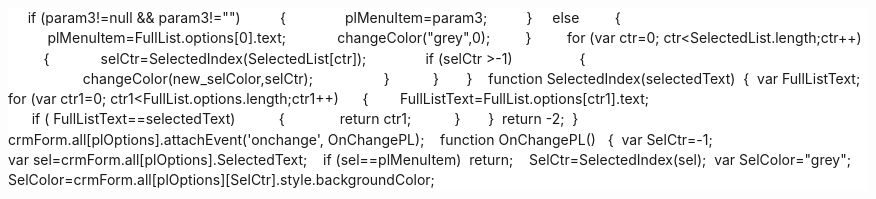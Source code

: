 &nbsp;&nbsp;&nbsp;&nbsp;&nbsp;<span class="js__statement">if</span>&nbsp;(param3!=null&nbsp;&amp;&amp;&nbsp;param3!=<span class="js__string">&quot;&quot;</span>)&nbsp;
&nbsp;&nbsp;&nbsp;&nbsp;&nbsp;&nbsp;&nbsp;&nbsp;<span class="js__brace">{</span>&nbsp;
&nbsp;&nbsp;&nbsp;&nbsp;&nbsp;&nbsp;&nbsp;&nbsp;&nbsp;&nbsp;&nbsp;&nbsp;&nbsp;plMenuItem=param3;&nbsp;
&nbsp;&nbsp;&nbsp;&nbsp;&nbsp;&nbsp;&nbsp;&nbsp;<span class="js__brace">}</span>&nbsp;
&nbsp;&nbsp;&nbsp;<span class="js__statement">else</span>&nbsp;
&nbsp;&nbsp;&nbsp;&nbsp;&nbsp;&nbsp;&nbsp;<span class="js__brace">{</span>&nbsp;&nbsp;
&nbsp;&nbsp;&nbsp;&nbsp;&nbsp;&nbsp;&nbsp;&nbsp;&nbsp;&nbsp;plMenuItem=FullList.options[<span class="js__num">0</span>].text;&nbsp;
&nbsp;&nbsp;&nbsp;&nbsp;&nbsp;&nbsp;&nbsp;&nbsp;&nbsp;&nbsp;&nbsp;changeColor(<span class="js__string">&quot;grey&quot;</span>,<span class="js__num">0</span>);&nbsp;
&nbsp;&nbsp;&nbsp;&nbsp;&nbsp;&nbsp;&nbsp;<span class="js__brace">}</span>&nbsp;
&nbsp;
&nbsp;&nbsp;&nbsp;&nbsp;&nbsp;<span class="js__statement">for</span>&nbsp;(<span class="js__statement">var</span>&nbsp;ctr=<span class="js__num">0</span>;&nbsp;ctr&lt;SelectedList.length;ctr&#43;&#43;)&nbsp;
&nbsp;&nbsp;&nbsp;&nbsp;&nbsp;&nbsp;&nbsp;&nbsp;&nbsp;<span class="js__brace">{</span>&nbsp;
&nbsp;&nbsp;&nbsp;&nbsp;&nbsp;&nbsp;&nbsp;&nbsp;&nbsp;&nbsp;&nbsp;selCtr=SelectedIndex(SelectedList[ctr]);&nbsp;
&nbsp;&nbsp;&nbsp;&nbsp;&nbsp;&nbsp;&nbsp;&nbsp;&nbsp;&nbsp;&nbsp;&nbsp;&nbsp;<span class="js__statement">if</span>&nbsp;(selCtr&nbsp;&gt;-<span class="js__num">1</span>)&nbsp;
&nbsp;&nbsp;&nbsp;&nbsp;&nbsp;&nbsp;&nbsp;&nbsp;&nbsp;&nbsp;&nbsp;&nbsp;&nbsp;&nbsp;&nbsp;<span class="js__brace">{</span>&nbsp;&nbsp;&nbsp;&nbsp;&nbsp;&nbsp;&nbsp;&nbsp;
&nbsp;&nbsp;&nbsp;&nbsp;&nbsp;&nbsp;&nbsp;&nbsp;&nbsp;&nbsp;&nbsp;&nbsp;&nbsp;&nbsp;&nbsp;&nbsp;&nbsp;&nbsp;&nbsp;changeColor(new_selColor,selCtr);&nbsp;
&nbsp;&nbsp;&nbsp;&nbsp;&nbsp;&nbsp;&nbsp;&nbsp;&nbsp;&nbsp;&nbsp;&nbsp;&nbsp;&nbsp;&nbsp;&nbsp;<span class="js__brace">}</span>&nbsp;
&nbsp;&nbsp;&nbsp;&nbsp;&nbsp;&nbsp;&nbsp;&nbsp;&nbsp;<span class="js__brace">}</span>&nbsp;
&nbsp;&nbsp;&nbsp;&nbsp;&nbsp;<span class="js__brace">}</span>&nbsp;
&nbsp;
<span class="js__operator">function</span>&nbsp;SelectedIndex(selectedText)&nbsp;
<span class="js__brace">{</span>&nbsp;
<span class="js__statement">var</span>&nbsp;FullListText;&nbsp;
<span class="js__statement">for</span>&nbsp;(<span class="js__statement">var</span>&nbsp;ctr1=<span class="js__num">0</span>;&nbsp;ctr1&lt;FullList.options.length;ctr1&#43;&#43;)&nbsp;
&nbsp;&nbsp;&nbsp;&nbsp;<span class="js__brace">{</span>&nbsp;
&nbsp;&nbsp;&nbsp;&nbsp;&nbsp;&nbsp;FullListText=FullList.options[ctr1].text;&nbsp;
&nbsp;&nbsp;&nbsp;&nbsp;&nbsp;&nbsp;<span class="js__statement">if</span>&nbsp;(&nbsp;FullListText==selectedText)&nbsp;
&nbsp;&nbsp;&nbsp;&nbsp;&nbsp;&nbsp;&nbsp;&nbsp;&nbsp;<span class="js__brace">{</span>&nbsp;
&nbsp;&nbsp;&nbsp;&nbsp;&nbsp;&nbsp;&nbsp;&nbsp;&nbsp;&nbsp;&nbsp;&nbsp;<span class="js__statement">return</span>&nbsp;ctr1;&nbsp;
&nbsp;&nbsp;&nbsp;&nbsp;&nbsp;&nbsp;&nbsp;&nbsp;&nbsp;<span class="js__brace">}</span>&nbsp;
&nbsp;&nbsp;&nbsp;&nbsp;&nbsp;<span class="js__brace">}</span>&nbsp;
<span class="js__statement">return</span>&nbsp;-<span class="js__num">2</span>;&nbsp;
<span class="js__brace">}</span>&nbsp;
&nbsp;
crmForm.all[plOptions].attachEvent(<span class="js__string">'onchange'</span>,&nbsp;OnChangePL);&nbsp;
&nbsp;
<span class="js__operator">function</span>&nbsp;OnChangePL()&nbsp;&nbsp;
<span class="js__brace">{</span>&nbsp;
<span class="js__statement">var</span>&nbsp;SelCtr=-<span class="js__num">1</span>;&nbsp;
<span class="js__statement">var</span>&nbsp;sel=crmForm.all[plOptions].SelectedText;&nbsp;
&nbsp;
<span class="js__statement">if</span>&nbsp;(sel==plMenuItem)&nbsp;
<span class="js__statement">return</span>;&nbsp;
&nbsp;
SelCtr=SelectedIndex(sel);&nbsp;
<span class="js__statement">var</span>&nbsp;SelColor=<span class="js__string">&quot;grey&quot;</span>;&nbsp;&nbsp;
SelColor=crmForm.all[plOptions][SelCtr].style.backgroundColor;&nbsp;
&nbsp;